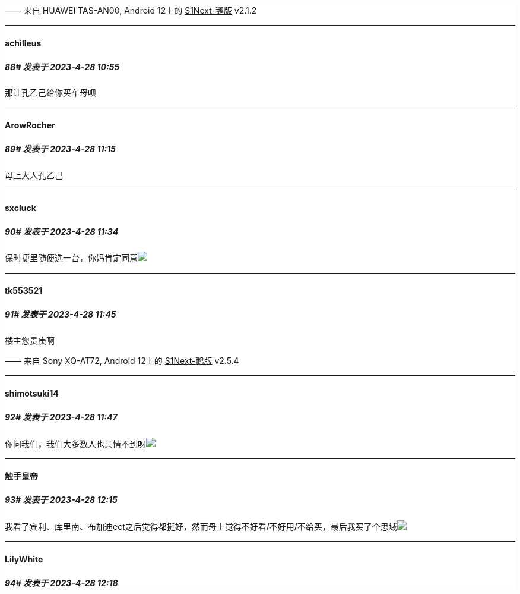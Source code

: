 —— 来自 HUAWEI TAS-AN00, Android 12上的 [S1Next-鹅版](https://github.com/ykrank/S1-Next/releases) v2.1.2


*****

####  achilleus  
##### 88#       发表于 2023-4-28 10:55

那让孔乙己给你买车母呗


*****

####  ArowRocher  
##### 89#       发表于 2023-4-28 11:15

母上大人孔乙己


*****

####  sxcluck  
##### 90#       发表于 2023-4-28 11:34

保时捷里随便选一台，你妈肯定同意<img src="https://static.saraba1st.com/image/smiley/face2017/057.png" referrerpolicy="no-referrer">


*****

####  tk553521  
##### 91#       发表于 2023-4-28 11:45

楼主您贵庚啊

—— 来自 Sony XQ-AT72, Android 12上的 [S1Next-鹅版](https://github.com/ykrank/S1-Next/releases) v2.5.4

*****

####  shimotsuki14  
##### 92#       发表于 2023-4-28 11:47

你问我们，我们大多数人也共情不到呀<img src="https://static.saraba1st.com/image/smiley/face2017/013.png" referrerpolicy="no-referrer">


*****

####  触手皇帝  
##### 93#       发表于 2023-4-28 12:15

我看了宾利、库里南、布加迪ect之后觉得都挺好，然而母上觉得不好看/不好用/不给买，最后我买了个思域<img src="https://static.saraba1st.com/image/smiley/face2017/048.png" referrerpolicy="no-referrer">

*****

####  LilyWhite  
##### 94#       发表于 2023-4-28 12:18
